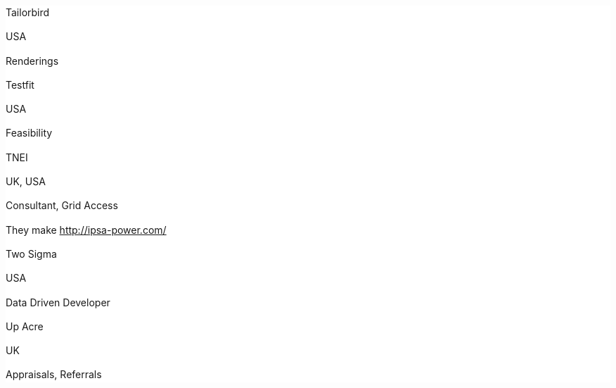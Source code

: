 Tailorbird



USA


Renderings








Testfit



USA


Feasibility








TNEI



UK, USA


Consultant, Grid Access



They make
                        http://ipsa-power.com/






Two Sigma



USA


Data Driven Developer








Up Acre



UK


Appraisals, Referrals



